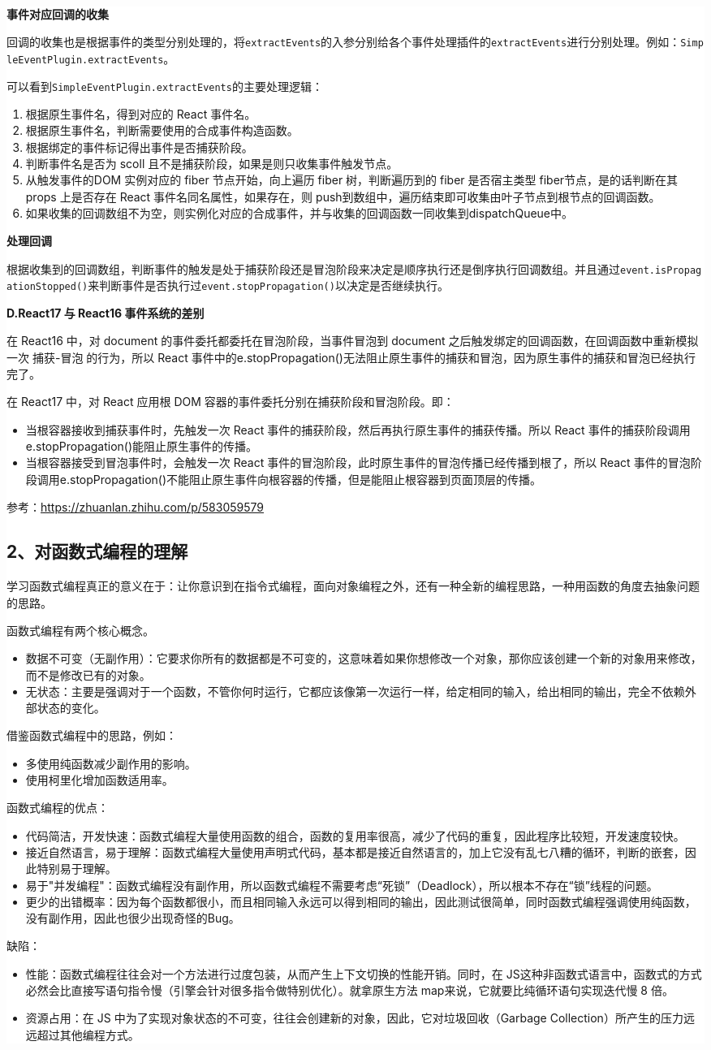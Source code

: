 **事件对应回调的收集**

回调的收集也是根据事件的类型分别处理的，将`extractEvents`的入参分别给各个事件处理插件的`extractEvents`进行分别处理。例如：`SimpleEventPlugin.extractEvents`。

可以看到`SimpleEventPlugin.extractEvents`的主要处理逻辑：

 1. 根据原生事件名，得到对应的 React 事件名。 
 2. 根据原生事件名，判断需要使用的合成事件构造函数。
 3. 根据绑定的事件标记得出事件是否捕获阶段。 
 4. 判断事件名是否为 scoll 且不是捕获阶段，如果是则只收集事件触发节点。
 5. 从触发事件的DOM 实例对应的 fiber 节点开始，向上遍历 fiber 树，判断遍历到的 fiber 是否宿主类型 fiber节点，是的话判断在其 props 上是否存在 React 事件名同名属性，如果存在，则 push到数组中，遍历结束即可收集由叶子节点到根节点的回调函数。
 6. 如果收集的回调数组不为空，则实例化对应的合成事件，并与收集的回调函数一同收集到dispatchQueue中。

**处理回调**

根据收集到的回调数组，判断事件的触发是处于捕获阶段还是冒泡阶段来决定是顺序执行还是倒序执行回调数组。并且通过`event.isPropagationStopped()`来判断事件是否执行过`event.stopPropagation()`以决定是否继续执行。

**D.React17 与 React16 事件系统的差别**

在 React16 中，对 document 的事件委托都委托在冒泡阶段，当事件冒泡到 document 之后触发绑定的回调函数，在回调函数中重新模拟一次 捕获-冒泡 的行为，所以 React 事件中的e.stopPropagation()无法阻止原生事件的捕获和冒泡，因为原生事件的捕获和冒泡已经执行完了。

在 React17 中，对 React 应用根 DOM 容器的事件委托分别在捕获阶段和冒泡阶段。即：

- 当根容器接收到捕获事件时，先触发一次 React 事件的捕获阶段，然后再执行原生事件的捕获传播。所以 React 事件的捕获阶段调用e.stopPropagation()能阻止原生事件的传播。
- 当根容器接受到冒泡事件时，会触发一次 React 事件的冒泡阶段，此时原生事件的冒泡传播已经传播到根了，所以 React 事件的冒泡阶段调用e.stopPropagation()不能阻止原生事件向根容器的传播，但是能阻止根容器到页面顶层的传播。

参考：https://zhuanlan.zhihu.com/p/583059579
## 2、对函数式编程的理解

学习函数式编程真正的意义在于：让你意识到在指令式编程，面向对象编程之外，还有一种全新的编程思路，一种用函数的角度去抽象问题的思路。

函数式编程有两个核心概念。

 - 数据不可变（无副作用）：它要求你所有的数据都是不可变的，这意味着如果你想修改一个对象，那你应该创建一个新的对象用来修改，而不是修改已有的对象。 
 - 无状态：主要是强调对于一个函数，不管你何时运行，它都应该像第一次运行一样，给定相同的输入，给出相同的输出，完全不依赖外部状态的变化。

借鉴函数式编程中的思路，例如：

 - 多使用纯函数减少副作用的影响。
 - 使用柯里化增加函数适用率。 

函数式编程的优点：

 - 代码简洁，开发快速：函数式编程大量使用函数的组合，函数的复用率很高，减少了代码的重复，因此程序比较短，开发速度较快。
 - 接近自然语言，易于理解：函数式编程大量使用声明式代码，基本都是接近自然语言的，加上它没有乱七八糟的循环，判断的嵌套，因此特别易于理解。
 - 易于"并发编程"：函数式编程没有副作用，所以函数式编程不需要考虑“死锁”（Deadlock），所以根本不存在“锁”线程的问题。
 - 更少的出错概率：因为每个函数都很小，而且相同输入永远可以得到相同的输出，因此测试很简单，同时函数式编程强调使用纯函数，没有副作用，因此也很少出现奇怪的Bug。

缺陷：

 - 性能：函数式编程往往会对一个方法进行过度包装，从而产生上下文切换的性能开销。同时，在 JS这种非函数式语言中，函数式的方式必然会比直接写语句指令慢（引擎会针对很多指令做特别优化）。就拿原生方法 map来说，它就要比纯循环语句实现迭代慢 8 倍。
   
 - 资源占用：在 JS 中为了实现对象状态的不可变，往往会创建新的对象，因此，它对垃圾回收（Garbage Collection）所产生的压力远远超过其他编程方式。
   